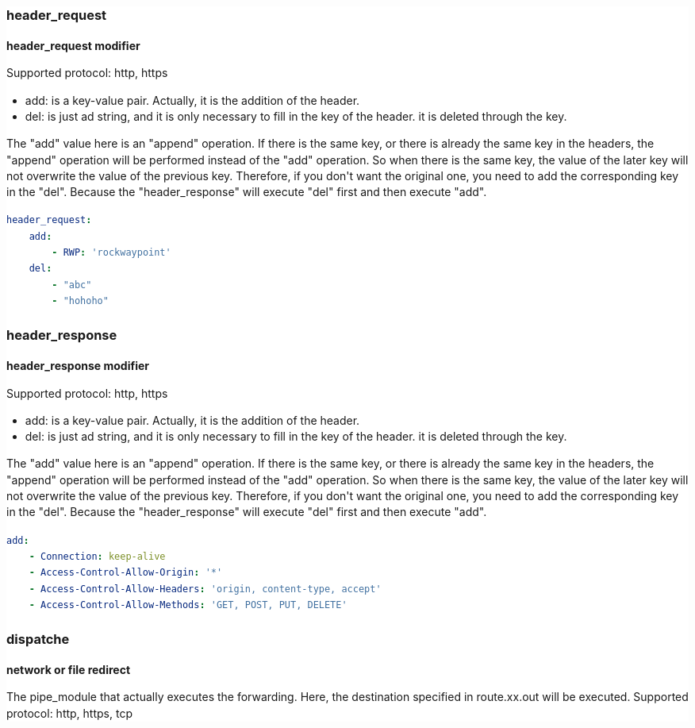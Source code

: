 ### header_request

**header_request modifier**

Supported protocol: http,  https

- add:  is a key-value pair. Actually, it is the addition of the header.
- del:  is just ad string, and it is only necessary to fill in the key of the header. it is deleted through the key.

The "add" value here is an "append" operation. If there is the same key, or there is already the same key in the headers, the "append" operation will be performed instead of the "add" operation. So when there is the same key, the value of the later key will not overwrite the value of the previous key. Therefore, if you don't want the original one, you need to add the corresponding key in the "del". Because the "header_response" will execute "del" first and then execute "add".

```yaml
header_request:
	add:
		- RWP: 'rockwaypoint'
	del:
		- "abc"
 		- "hohoho"
```



### header_response

**header_response modifier**

Supported protocol: http,  https

- add:  is a key-value pair. Actually, it is the addition of the header.
- del:  is just ad string, and it is only necessary to fill in the key of the header. it is deleted through the key.

The "add" value here is an "append" operation. If there is the same key, or there is already the same key in the headers, the "append" operation will be performed instead of the "add" operation. So when there is the same key, the value of the later key will not overwrite the value of the previous key. Therefore, if you don't want the original one, you need to add the corresponding key in the "del". Because the "header_response" will execute "del" first and then execute "add".

```yaml
add:
	- Connection: keep-alive
	- Access-Control-Allow-Origin: '*'
	- Access-Control-Allow-Headers: 'origin, content-type, accept'
	- Access-Control-Allow-Methods: 'GET, POST, PUT, DELETE'
```



### dispatche

**network or file redirect**

The pipe_module that actually executes the forwarding. Here, the destination specified in route.xx.out will be executed.
Supported protocol: http, https, tcp
